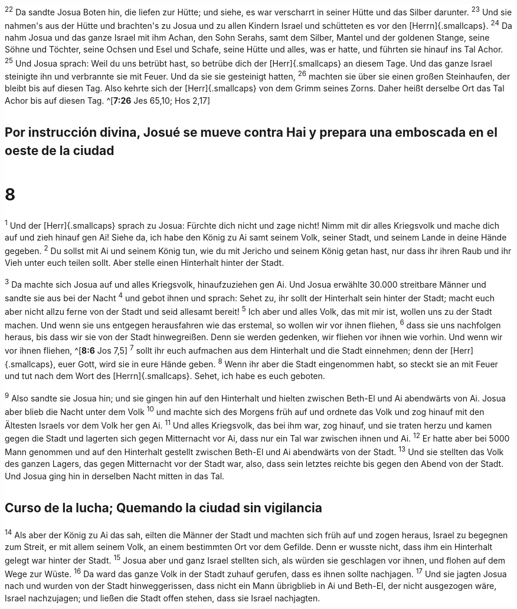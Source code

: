 <sup class='bibleverse'>22</sup> Da sandte Josua Boten hin, die liefen zur Hütte; und siehe, es war verscharrt in seiner Hütte und das Silber darunter. <sup class='bibleverse'>23</sup> Und sie nahmen's aus der Hütte und brachten's zu Josua und zu allen Kindern Israel und schütteten es vor den [Herrn]{.smallcaps}. <sup class='bibleverse'>24</sup> Da nahm Josua und das ganze Israel mit ihm Achan, den Sohn Serahs, samt dem Silber, Mantel und der goldenen Stange, seine Söhne und Töchter, seine Ochsen und Esel und Schafe, seine Hütte und alles, was er hatte, und führten sie hinauf ins Tal Achor. <sup class='bibleverse'>25</sup> Und Josua sprach: Weil du uns betrübt hast, so betrübe dich der [Herr]{.smallcaps} an diesem Tage. Und das ganze Israel steinigte ihn und verbrannte sie mit Feuer. Und da sie sie gesteinigt hatten, <sup class='bibleverse'>26</sup> machten sie über sie einen großen Steinhaufen, der bleibt bis auf diesen Tag. Also kehrte sich der [Herr]{.smallcaps} von dem Grimm seines Zorns. Daher heißt derselbe Ort das Tal Achor bis auf diesen Tag. ^[**7:26** Jes 65,10; Hos 2,17] 


## Por instrucción divina, Josué se mueve contra Hai y prepara una emboscada en el oeste de la ciudad
# 8
<sup class='bibleverse'>1</sup> Und der [Herr]{.smallcaps} sprach zu Josua: Fürchte dich nicht und zage nicht! Nimm mit dir alles Kriegsvolk und mache dich auf und zieh hinauf gen Ai! Siehe da, ich habe den König zu Ai samt seinem Volk, seiner Stadt, und seinem Lande in deine Hände gegeben. <sup class='bibleverse'>2</sup> Du sollst mit Ai und seinem König tun, wie du mit Jericho und seinem König getan hast, nur dass ihr ihren Raub und ihr Vieh unter euch teilen sollt. Aber stelle einen Hinterhalt hinter der Stadt. 

<sup class='bibleverse'>3</sup> Da machte sich Josua auf und alles Kriegsvolk, hinaufzuziehen gen Ai. Und Josua erwählte 30.000 streitbare Männer und sandte sie aus bei der Nacht <sup class='bibleverse'>4</sup> und gebot ihnen und sprach: Sehet zu, ihr sollt der Hinterhalt sein hinter der Stadt; macht euch aber nicht allzu ferne von der Stadt und seid allesamt bereit! <sup class='bibleverse'>5</sup> Ich aber und alles Volk, das mit mir ist, wollen uns zu der Stadt machen. Und wenn sie uns entgegen herausfahren wie das erstemal, so wollen wir vor ihnen fliehen, <sup class='bibleverse'>6</sup> dass sie uns nachfolgen heraus, bis dass wir sie von der Stadt hinwegreißen. Denn sie werden gedenken, wir fliehen vor ihnen wie vorhin. Und wenn wir vor ihnen fliehen, ^[**8:6** Jos 7,5] <sup class='bibleverse'>7</sup> sollt ihr euch aufmachen aus dem Hinterhalt und die Stadt einnehmen; denn der [Herr]{.smallcaps}, euer Gott, wird sie in eure Hände geben. <sup class='bibleverse'>8</sup> Wenn ihr aber die Stadt eingenommen habt, so steckt sie an mit Feuer und tut nach dem Wort des [Herrn]{.smallcaps}. Sehet, ich habe es euch geboten. 


<sup class='bibleverse'>9</sup> Also sandte sie Josua hin; und sie gingen hin auf den Hinterhalt und hielten zwischen Beth-El und Ai abendwärts von Ai. Josua aber blieb die Nacht unter dem Volk <sup class='bibleverse'>10</sup> und machte sich des Morgens früh auf und ordnete das Volk und zog hinauf mit den Ältesten Israels vor dem Volk her gen Ai. <sup class='bibleverse'>11</sup> Und alles Kriegsvolk, das bei ihm war, zog hinauf, und sie traten herzu und kamen gegen die Stadt und lagerten sich gegen Mitternacht vor Ai, dass nur ein Tal war zwischen ihnen und Ai. <sup class='bibleverse'>12</sup> Er hatte aber bei 5000 Mann genommen und auf den Hinterhalt gestellt zwischen Beth-El und Ai abendwärts von der Stadt. <sup class='bibleverse'>13</sup> Und sie stellten das Volk des ganzen Lagers, das gegen Mitternacht vor der Stadt war, also, dass sein letztes reichte bis gegen den Abend von der Stadt. Und Josua ging hin in derselben Nacht mitten in das Tal. 

## Curso de la lucha; Quemando la ciudad sin vigilancia
<sup class='bibleverse'>14</sup> Als aber der König zu Ai das sah, eilten die Männer der Stadt und machten sich früh auf und zogen heraus, Israel zu begegnen zum Streit, er mit allem seinem Volk, an einem bestimmten Ort vor dem Gefilde. Denn er wusste nicht, dass ihm ein Hinterhalt gelegt war hinter der Stadt. <sup class='bibleverse'>15</sup> Josua aber und ganz Israel stellten sich, als würden sie geschlagen vor ihnen, und flohen auf dem Wege zur Wüste. <sup class='bibleverse'>16</sup> Da ward das ganze Volk in der Stadt zuhauf gerufen, dass es ihnen sollte nachjagen. <sup class='bibleverse'>17</sup> Und sie jagten Josua nach und wurden von der Stadt hinweggerissen, dass nicht ein Mann übrigblieb in Ai und Beth-El, der nicht ausgezogen wäre, Israel nachzujagen; und ließen die Stadt offen stehen, dass sie Israel nachjagten. 
